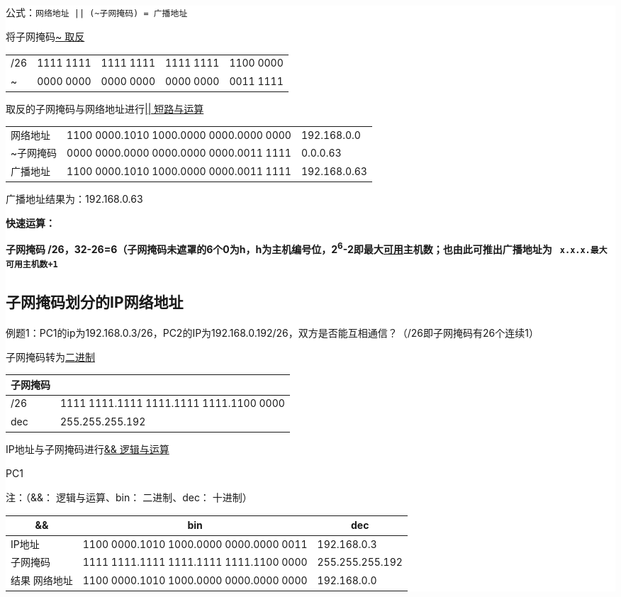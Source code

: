 
公式：`网络地址 || (~子网掩码) = 广播地址`

 将子网掩码[~ 取反](https://developer.mozilla.org/zh-CN/docs/Web/JavaScript/Reference/Operators/Bitwise_Operators)

|      |           |           |           |           |
| ---- | --------- | --------- | --------- | --------- |
| /26  | 1111 1111 | 1111 1111 | 1111 1111 | 1100 0000 |
| ~    | 0000 0000 | 0000 0000 | 0000 0000 | 0011 1111 |

取反的子网掩码与网络地址进行[|| 短路与运算](https://developer.mozilla.org/zh-CN/docs/Web/JavaScript/Reference/Operators/Logical_Operators)

|     |                                         |              |
| --------- | --------------------------------------- | ------------ |
| 网络地址  | 1100 0000.1010 1000.0000 0000.0000 0000 | 192.168.0.0  |
| ~子网掩码 | 0000 0000.0000 0000.0000 0000.0011 1111 | 0.0.0.63     |
| 广播地址  | 1100 0000.1010 1000.0000 0000.0011 1111 | 192.168.0.63 |

广播地址结果为：192.168.0.63

**快速运算：**

**子网掩码 /26，32-26=6（子网掩码未遮罩的6个0为h，h为主机编号位，2<sup>6</sup>-2即最大<ins>可用</ins>主机数；也由此可推出广播地址为**  **` x.x.x.最大可用主机数+1`**

## 子网掩码划分的IP网络地址

例题1：PC1的ip为192.168.0.3/26，PC2的IP为192.168.0.192/26，双方是否能互相通信？（/26即子网掩码有26个连续1）

子网掩码转为[二进制](https://zh.wikihow.com/%E4%BB%8E%E5%8D%81%E8%BF%9B%E5%88%B6%E8%BD%AC%E6%8D%A2%E4%B8%BA%E4%BA%8C%E8%BF%9B%E5%88%B6)

| 子网掩码 |                                         |
| -------- | --------------------------------------- |
| /26      | 1111 1111.1111 1111.1111 1111.1100 0000 |
| dec      | 255.255.255.192                         |

IP地址与子网掩码进行[&& 逻辑与运算](https://baike.baidu.com/item/%E9%80%BB%E8%BE%91%E4%B8%8E)

PC1

注：（&&： 逻辑与运算、bin： 二进制、dec： 十进制）

| &&            | bin                                     | dec             |
| ------------- | --------------------------------------- | --------------- |
| IP地址        | 1100 0000.1010 1000.0000 0000.0000 0011 | 192.168.0.3     |
| 子网掩码      | 1111 1111.1111 1111.1111 1111.1100 0000 | 255.255.255.192 |
| 结果 网络地址 | 1100 0000.1010 1000.0000 0000.0000 0000 | 192.168.0.0     |
